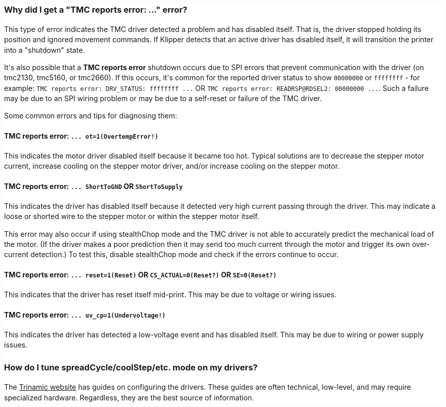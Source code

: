 ### Why did I get a "TMC reports error: ..." error?

This type of error indicates the TMC driver detected a problem and has
disabled itself. That is, the driver stopped holding its position and
ignored movement commands. If Klipper detects that an active driver
has disabled itself, it will transition the printer into a "shutdown"
state.

It's also possible that a **TMC reports error** shutdown occurs due to
SPI errors that prevent communication with the driver (on tmc2130,
tmc5160, or tmc2660). If this occurs, it's common for the reported
driver status to show `00000000` or `ffffffff` - for example: `TMC
reports error: DRV_STATUS: ffffffff ...` OR `TMC reports error:
READRSP@RDSEL2: 00000000 ...`. Such a failure may be due to an SPI
wiring problem or may be due to a self-reset or failure of the TMC
driver.

Some common errors and tips for diagnosing them:

#### TMC reports error: `... ot=1(OvertempError!)`

This indicates the motor driver disabled itself because it became too
hot. Typical solutions are to decrease the stepper motor current,
increase cooling on the stepper motor driver, and/or increase cooling
on the stepper motor.

#### TMC reports error: `... ShortToGND` OR `ShortToSupply`

This indicates the driver has disabled itself because it detected very
high current passing through the driver. This may indicate a loose or
shorted wire to the stepper motor or within the stepper motor itself.

This error may also occur if using stealthChop mode and the TMC driver
is not able to accurately predict the mechanical load of the motor.
(If the driver makes a poor prediction then it may send too much
current through the motor and trigger its own over-current detection.)
To test this, disable stealthChop mode and check if the errors
continue to occur.

#### TMC reports error: `... reset=1(Reset)` OR `CS_ACTUAL=0(Reset?)` OR `SE=0(Reset?)`

This indicates that the driver has reset itself mid-print. This may be
due to voltage or wiring issues.

#### TMC reports error: `... uv_cp=1(Undervoltage!)`

This indicates the driver has detected a low-voltage event and has
disabled itself. This may be due to wiring or power supply issues.

### How do I tune spreadCycle/coolStep/etc. mode on my drivers?

The [Trinamic website](https://www.trinamic.com/) has guides on
configuring the drivers. These guides are often technical, low-level,
and may require specialized hardware. Regardless, they are the best
source of information.
